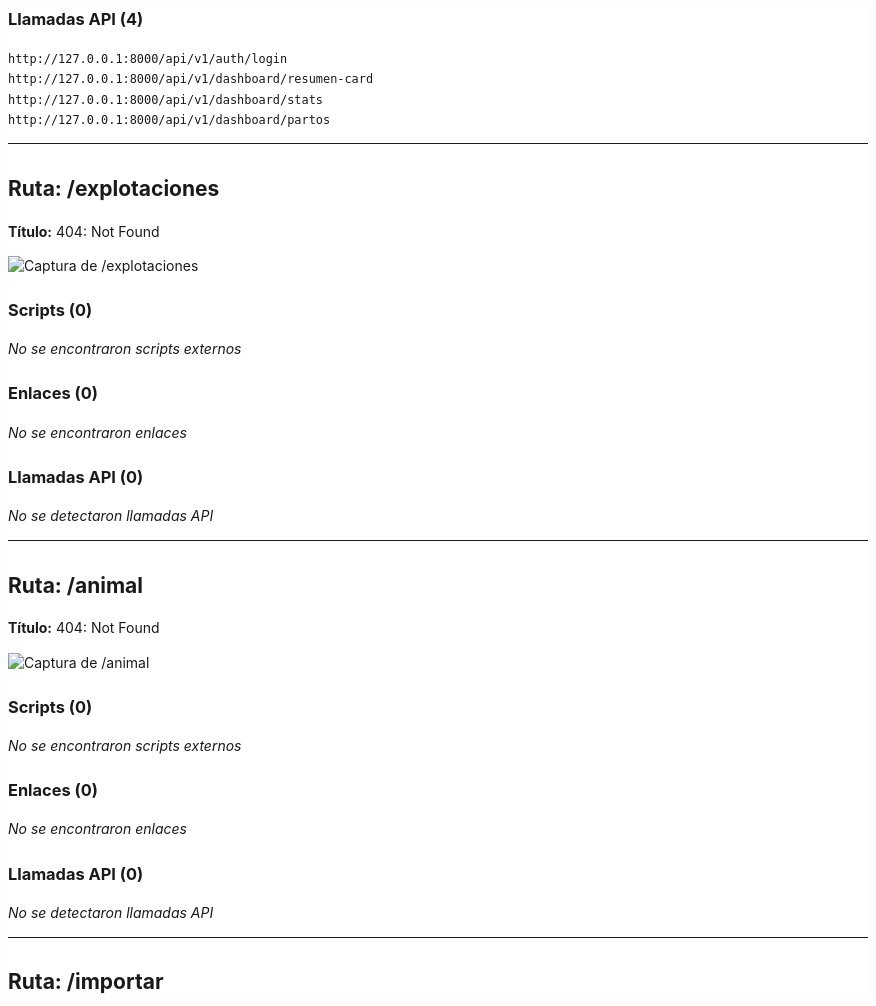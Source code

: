 ### Llamadas API (4)

```
http://127.0.0.1:8000/api/v1/auth/login
http://127.0.0.1:8000/api/v1/dashboard/resumen-card
http://127.0.0.1:8000/api/v1/dashboard/stats
http://127.0.0.1:8000/api/v1/dashboard/partos
```

---

## Ruta: /explotaciones

**Título:** 404: Not Found

![Captura de /explotaciones](./screenshot-explotaciones.png)

### Scripts (0)

*No se encontraron scripts externos*

### Enlaces (0)

*No se encontraron enlaces*

### Llamadas API (0)

*No se detectaron llamadas API*

---

## Ruta: /animal

**Título:** 404: Not Found

![Captura de /animal](./screenshot-animal.png)

### Scripts (0)

*No se encontraron scripts externos*

### Enlaces (0)

*No se encontraron enlaces*

### Llamadas API (0)

*No se detectaron llamadas API*

---

## Ruta: /importar
